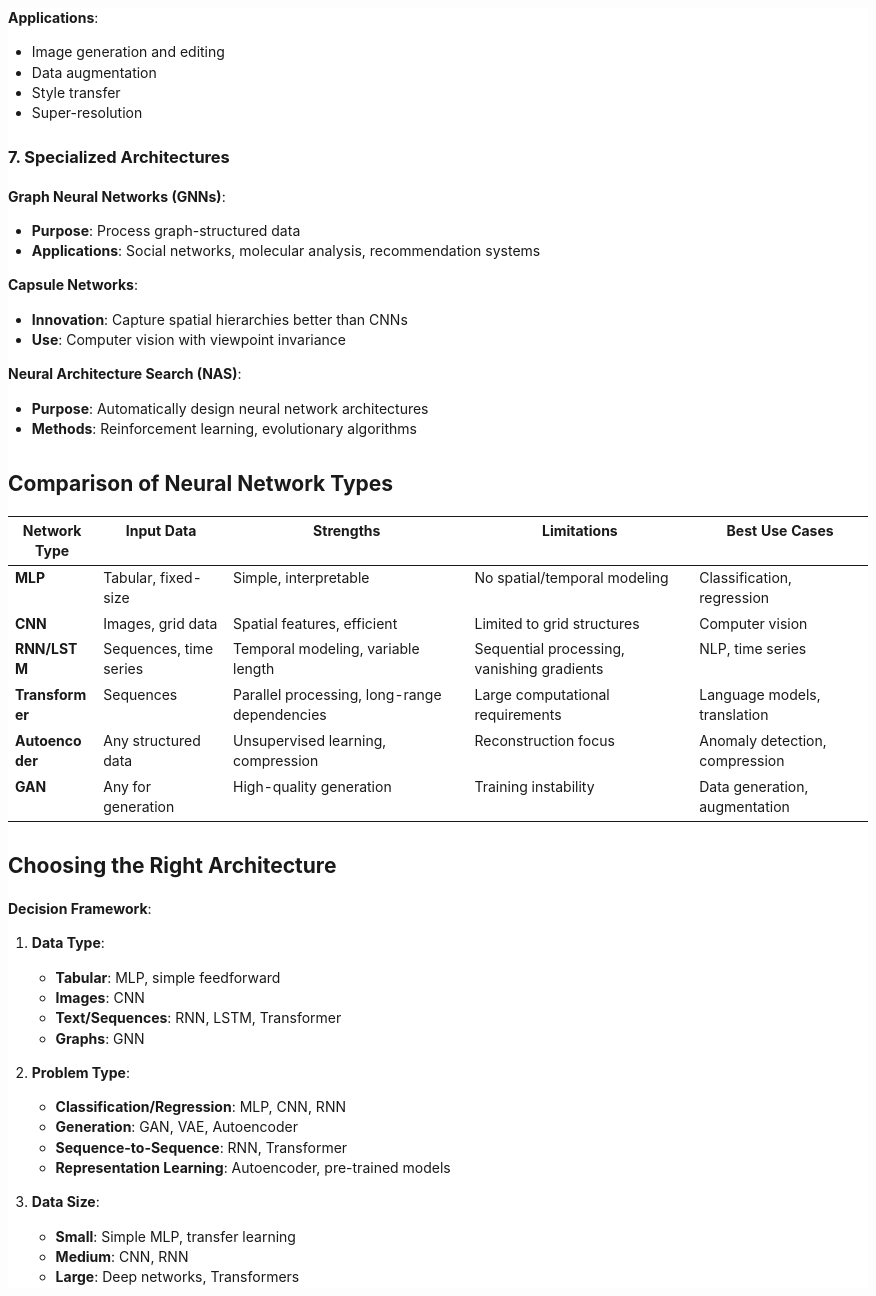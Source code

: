 **Applications**:
- Image generation and editing
- Data augmentation
- Style transfer
- Super-resolution

### 7. Specialized Architectures

**Graph Neural Networks (GNNs)**:
- **Purpose**: Process graph-structured data
- **Applications**: Social networks, molecular analysis, recommendation systems

**Capsule Networks**:
- **Innovation**: Capture spatial hierarchies better than CNNs
- **Use**: Computer vision with viewpoint invariance

**Neural Architecture Search (NAS)**:
- **Purpose**: Automatically design neural network architectures
- **Methods**: Reinforcement learning, evolutionary algorithms

## Comparison of Neural Network Types

| Network Type | Input Data | Strengths | Limitations | Best Use Cases |
|-------------|------------|-----------|-------------|----------------|
| **MLP** | Tabular, fixed-size | Simple, interpretable | No spatial/temporal modeling | Classification, regression |
| **CNN** | Images, grid data | Spatial features, efficient | Limited to grid structures | Computer vision |
| **RNN/LSTM** | Sequences, time series | Temporal modeling, variable length | Sequential processing, vanishing gradients | NLP, time series |
| **Transformer** | Sequences | Parallel processing, long-range dependencies | Large computational requirements | Language models, translation |
| **Autoencoder** | Any structured data | Unsupervised learning, compression | Reconstruction focus | Anomaly detection, compression |
| **GAN** | Any for generation | High-quality generation | Training instability | Data generation, augmentation |

## Choosing the Right Architecture

**Decision Framework**:

1. **Data Type**:
   - **Tabular**: MLP, simple feedforward
   - **Images**: CNN
   - **Text/Sequences**: RNN, LSTM, Transformer
   - **Graphs**: GNN

2. **Problem Type**:
   - **Classification/Regression**: MLP, CNN, RNN
   - **Generation**: GAN, VAE, Autoencoder
   - **Sequence-to-Sequence**: RNN, Transformer
   - **Representation Learning**: Autoencoder, pre-trained models

3. **Data Size**:
   - **Small**: Simple MLP, transfer learning
   - **Medium**: CNN, RNN
   - **Large**: Deep networks, Transformers
